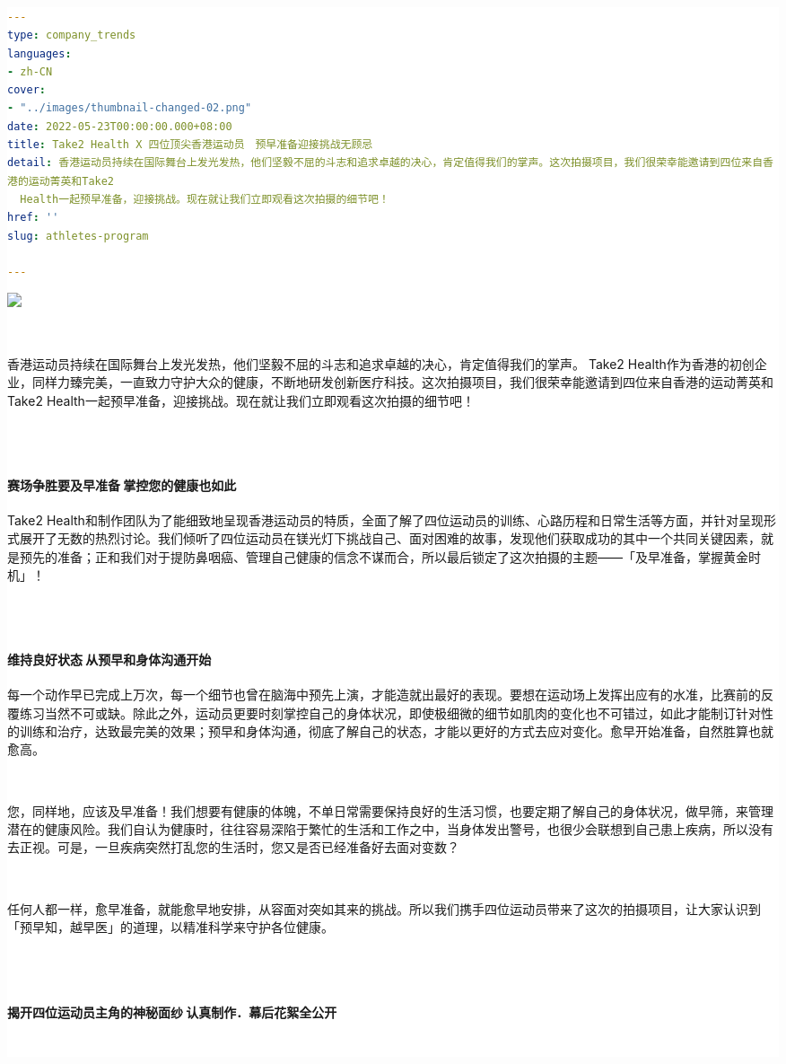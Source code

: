 ```yaml
---
type: company_trends
languages:
- zh-CN
cover:
- "../images/thumbnail-changed-02.png"
date: 2022-05-23T00:00:00.000+08:00
title: Take2 Health X 四位顶尖香港运动员　预早准备迎接挑战无顾忌
detail: 香港运动员持续在国际舞台上发光发热，他们坚毅不屈的斗志和追求卓越的决心，肯定值得我们的掌声。这次拍摄项目，我们很荣幸能邀请到四位来自香港的运动菁英和Take2
  Health一起预早准备，迎接挑战。现在就让我们立即观看这次拍摄的细节吧！
href: ''
slug: athletes-program

---
```

![](../images/thumbnail-changed-05.png)

<br/>

香港运动员持续在国际舞台上发光发热，他们坚毅不屈的斗志和追求卓越的决心，肯定值得我们的掌声。 Take2 Health作为香港的初创企业，同样力臻完美，一直致力守护大众的健康，不断地研发创新医疗科技。这次拍摄项目，我们很荣幸能邀请到四位来自香港的运动菁英和Take2 Health一起预早准备，迎接挑战。现在就让我们立即观看这次拍摄的细节吧！

<br/>

<br/>

#### **赛场争胜要及早准备 掌控您的健康也如此**

Take2 Health和制作团队为了能细致地呈现香港运动员的特质，全面了解了四位运动员的训练、心路历程和日常生活等方面，并针对呈现形式展开了无数的热烈讨论。我们倾听了四位运动员在镁光灯下挑战自己、面对困难的故事，发现他们获取成功的其中一个共同关键因素，就是预先的准备；正和我们对于提防鼻咽癌、管理自己健康的信念不谋而合，所以最后锁定了这次拍摄的主题——「及早准备，掌握黄金时机」！

<br/>

<br/>

#### **维持良好状态 从预早和身体沟通开始**

每一个动作早已完成上万次，每一个细节也曾在脑海中预先上演，才能造就出最好的表现。要想在运动场上发挥出应有的水准，比赛前的反覆练习当然不可或缺。除此之外，运动员更要时刻掌控自己的身体状况，即使极细微的细节如肌肉的变化也不可错过，如此才能制订针对性的训练和治疗，达致最完美的效果；预早和身体沟通，彻底了解自己的状态，才能以更好的方式去应对变化。愈早开始准备，自然胜算也就愈高。

<br/>

您，同样地，应该及早准备！我们想要有健康的体魄，不单日常需要保持良好的生活习惯，也要定期了解自己的身体状况，做早筛，来管理潜在的健康风险。我们自认为健康时，往往容易深陷于繁忙的生活和工作之中，当身体发出警号，也很少会联想到自己患上疾病，所以没有去正视。可是，一旦疾病突然打乱您的生活时，您又是否已经准备好去面对变数？

<br/>

任何人都一样，愈早准备，就能愈早地安排，从容面对突如其来的挑战。所以我们携手四位运动员带来了这次的拍摄项目，让大家认识到「预早知，越早医」的道理，以精准科学来守护各位健康。

<br/>

<br/>

#### **揭开四位运动员主角的神秘面纱 认真制作．幕后花絮全公开**

<br/>
